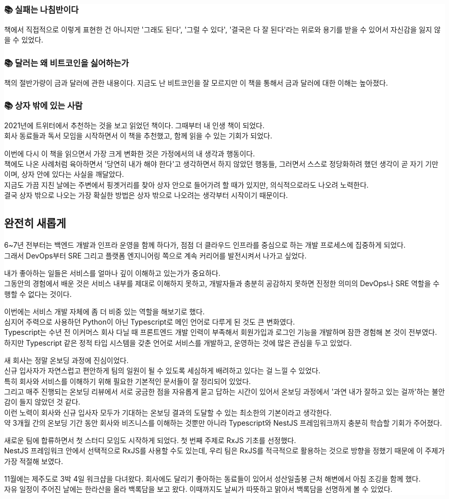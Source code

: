 ### 📚 실패는 나침반이다
책에서 직접적으로 이렇게 표현한 건 아니지만 '그래도 된다', '그럴 수 있다', '결국은 다 잘 된다'라는 위로와 용기를 받을 수 있어서 자신감을 잃지 않을 수 있었다.

### 📚 달러는 왜 비트코인을 싫어하는가
책의 절반가량이 금과 달러에 관한 내용이다. 지금도 난 비트코인을 잘 모르지만 이 책을 통해서 금과 달러에 대한 이해는 높아졌다.  

### 📚 상자 밖에 있는 사람
2021년에 트위터에서 추천하는 것을 보고 읽었던 책이다. 그때부터 내 인생 책이 되었다.  
회사 동료들과 독서 모임을 시작하면서 이 책을 추천했고, 함께 읽을 수 있는 기회가 되었다.  

이번에 다시 이 책을 읽으면서 가장 크게 변화한 것은 가정에서의 내 생각과 행동이다.  
책에도 나온 사례처럼 육아하면서 '당연히 내가 해야 한다'고 생각하면서 하지 않았던 행동들, 그러면서 스스로 정당화하려 했던 생각이 곧 자기 기만이며, 상자 안에 있다는 사실을 깨달았다.  
지금도 가끔 지친 날에는 주변에서 핑곗거리를 찾아 상자 안으로 들어가려 할 때가 있지만, 의식적으로라도 나오려 노력한다.  
결국 상자 밖으로 나오는 가장 확실한 방법은 상자 밖으로 나오려는 생각부터 시작이기 때문이다.  


## 완전히 새롭게
6~7년 전부터는 백엔드 개발과 인프라 운영을 함께 하다가, 점점 더 클라우드 인프라를 중심으로 하는 개발 프로세스에 집중하게 되었다.  
그래서 DevOps부터 SRE 그리고 플랫폼 엔지니어링 쪽으로 계속 커리어를 발전시켜서 나가고 싶었다.  

내가 좋아하는 일들은 서비스를 얼마나 깊이 이해하고 있는가가 중요하다.  
그동안의 경험에서 배운 것은 서비스 내부를 제대로 이해하지 못하고, 개발자들과 충분히 공감하지 못하면 진정한 의미의 DevOps나 SRE 역할을 수행할 수 없다는 것이다.  

이번에는 서비스 개발 자체에 좀 더 비중 있는 역할을 해보기로 했다.  
심지어 주력으로 사용하던 Python이 아닌 Typescript로 메인 언어로 다루게 된 것도 큰 변화였다.  
Typescript는 수년 전 이커머스 회사 다닐 때 프론트엔드 개발 인력이 부족해서 회원가입과 로그인 기능을 개발하며 잠깐 경험해 본 것이 전부였다.  
하지만 Typescript 같은 정적 타입 시스템을 갖춘 언어로 서비스를 개발하고, 운영하는 것에 많은 관심을 두고 있었다.  

새 회사는 정말 온보딩 과정에 진심이었다.  
신규 입사자가 자연스럽고 편안하게 팀의 일원이 될 수 있도록 세심하게 배려하고 있다는 걸 느낄 수 있었다.  
특히 회사와 서비스를 이해하기 위해 필요한 기본적인 문서들이 잘 정리되어 있었다.  
그리고 매주 진행되는 온보딩 리뷰에서 서로 궁금한 점을 자유롭게 묻고 답하는 시간이 있어서 온보딩 과정에서 '과연 내가 잘하고 있는 걸까'하는 불안감이 들지 않았던 것 같다.  
이런 노력이 회사와 신규 입사자 모두가 기대하는 온보딩 결과의 도달할 수 있는 최소한의 기본이라고 생각한다.  
약 3개월 간의 온보딩 기간 동안 회사와 비즈니스를 이해하는 것뿐만 아니라 Typescript와 NestJS 프레임워크까지 충분히 학습할 기회가 주어졌다.  

새로운 팀에 합류하면서 첫 스터디 모임도 시작하게 되었다. 첫 번째 주제로 RxJS 기초를 선정했다.  
NestJS 프레임워크 안에서 선택적으로 RxJS를 사용할 수도 있는데, 우리 팀은 RxJS를 적극적으로 활용하는 것으로 방향을 정했기 때문에 이 주제가 가장 적절해 보였다.  

11월에는 제주도로 3박 4일 워크샵을 다녀왔다. 회사에도 달리기 좋아하는 동료들이 있어서 성산일출봉 근처 해변에서 아침 조깅을 함께 했다.  
자유 일정이 주어진 날에는 한라산을 올라 백록담을 보고 왔다. 이때까지도 날씨가 따뜻하고 맑아서 백록담을 선명하게 볼 수 있었다.  
